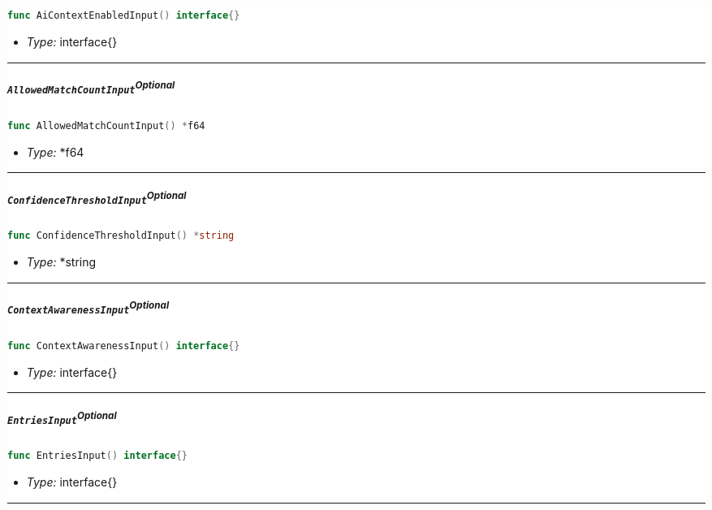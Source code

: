 ```go
func AiContextEnabledInput() interface{}
```

- *Type:* interface{}

---

##### `AllowedMatchCountInput`<sup>Optional</sup> <a name="AllowedMatchCountInput" id="@cdktf/provider-cloudflare.zeroTrustDlpPredefinedProfile.ZeroTrustDlpPredefinedProfile.property.allowedMatchCountInput"></a>

```go
func AllowedMatchCountInput() *f64
```

- *Type:* *f64

---

##### `ConfidenceThresholdInput`<sup>Optional</sup> <a name="ConfidenceThresholdInput" id="@cdktf/provider-cloudflare.zeroTrustDlpPredefinedProfile.ZeroTrustDlpPredefinedProfile.property.confidenceThresholdInput"></a>

```go
func ConfidenceThresholdInput() *string
```

- *Type:* *string

---

##### `ContextAwarenessInput`<sup>Optional</sup> <a name="ContextAwarenessInput" id="@cdktf/provider-cloudflare.zeroTrustDlpPredefinedProfile.ZeroTrustDlpPredefinedProfile.property.contextAwarenessInput"></a>

```go
func ContextAwarenessInput() interface{}
```

- *Type:* interface{}

---

##### `EntriesInput`<sup>Optional</sup> <a name="EntriesInput" id="@cdktf/provider-cloudflare.zeroTrustDlpPredefinedProfile.ZeroTrustDlpPredefinedProfile.property.entriesInput"></a>

```go
func EntriesInput() interface{}
```

- *Type:* interface{}

---
